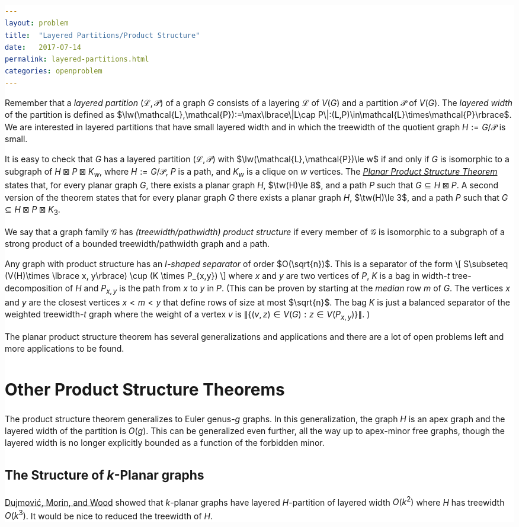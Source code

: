 ```yaml
---
layout: problem
title:  "Layered Partitions/Product Structure"
date:   2017-07-14
permalink: layered-partitions.html
categories: openproblem
---
```

$\DeclareMathOperator{\lw}{lw}\DeclareMathOperator{\tw}{tw}\DeclareMathOperator{\pw}{pw}$Remember that a *layered partition* $(\mathcal{L},\mathcal{P})$ of a graph $G$ consists of a layering $\mathcal{L}$ of $V(G)$ and a partition $\mathcal{P}$ of $V(G)$.  The *layered width* of the partition is defined as $\lw(\mathcal{L},\mathcal{P}):=\max\lbrace\|L\cap P\|:(L,P)\in\mathcal{L}\times\mathcal{P}\rbrace$.  We are interested in layered partitions that have small layered width and in which the treewidth of the quotient graph $H:=G/\mathcal{P}$ is small.

It is easy to check that $G$ has a layered partition $(\mathcal{L},\mathcal{P})$ with $\lw(\mathcal{L},\mathcal{P})\le w$ if and only if $G$ is isomorphic to a subgraph of $H\boxtimes P\boxtimes K_w$, where $H:=G/\mathcal{P}$, $P$ is a path, and $K_w$ is a clique on $w$ vertices.  The [*Planar Product Structure Theorem*](https://arxiv.org/abs/1904.04791) states that, for every planar graph $G$, there exists a planar graph $H$, $\tw(H)\le 8$, and a path $P$ such that $G\subseteq H\boxtimes P$.  A second version of the theorem states that for every planar graph $G$ there exists a planar graph $H$, $\tw(H)\le 3$, and a path $P$ such that $G\subseteq H\boxtimes P\boxtimes K_3$.

We say that a graph family $\mathcal{G}$ has *(treewidth/pathwidth) product structure* if every member of $\mathcal{G}$ is isomorphic to a subgraph of a strong product of a bounded treewidth/pathwidth graph and a path.

Any graph with product structure has an *$I$-shaped separator* of order $O(\sqrt{n})$. This is a separator of the form
\\[
    S\subseteq (V(H)\times \lbrace x, y\rbrace) \cup (K \times P_{x,y})
\\]
where $x$ and $y$ are two vertices of $P$, $K$ is a bag in width-$t$ tree-decomposition of $H$ and $P_{x,y}$ is the path from $x$ to $y$ in $P$.  (This can be proven by starting at the *median* row $m$ of $G$.  The vertices $x$ and $y$ are the closest vertices $x < m < y$ that define rows of size at most $\sqrt{n}$.  The bag $K$ is just a balanced separator of the weighted treewidth-$t$ graph where the weight of a vertex $v$ is $\|\lbrace(v,z)\in V(G):z\in V(P_{x,y})\rbrace \|$. )

The planar product structure theorem has several generalizations and applications and there are a lot of open problems left and more applications to be found.

# Other Product Structure Theorems

The product structure theorem generalizes to Euler genus-$g$ graphs. In this generalization, the graph $H$ is an apex graph and the layered width of the partition is $O(g)$.  This can be generalized even further, all the way up to apex-minor free graphs, though the layered width is no longer explicitly bounded as a function of the forbidden minor.

## The Structure of $k$-Planar graphs

[Dujmović, Morin, and Wood](https://arxiv.org/abs/1907.05168) showed that $k$-planar graphs have layered $H$-partition of layered width $O(k^2)$ where $H$ has treewidth $O(k^3)$.  It would be nice to reduced the treewidth of $H$.
